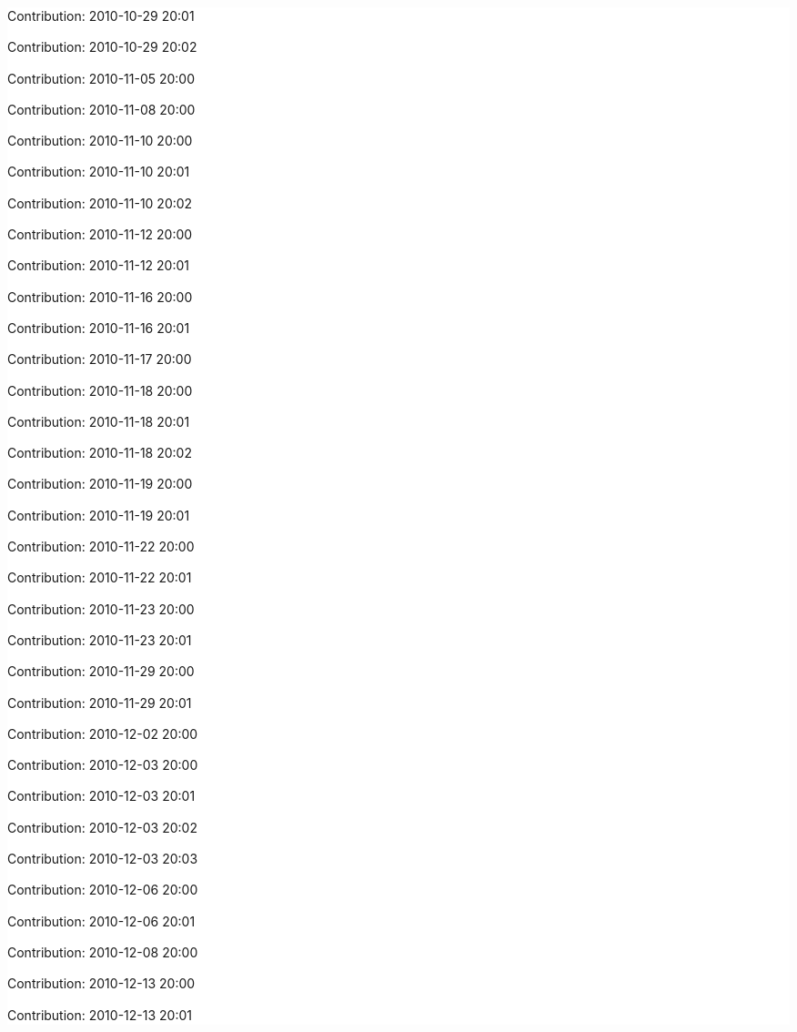 Contribution: 2010-10-29 20:01

Contribution: 2010-10-29 20:02

Contribution: 2010-11-05 20:00

Contribution: 2010-11-08 20:00

Contribution: 2010-11-10 20:00

Contribution: 2010-11-10 20:01

Contribution: 2010-11-10 20:02

Contribution: 2010-11-12 20:00

Contribution: 2010-11-12 20:01

Contribution: 2010-11-16 20:00

Contribution: 2010-11-16 20:01

Contribution: 2010-11-17 20:00

Contribution: 2010-11-18 20:00

Contribution: 2010-11-18 20:01

Contribution: 2010-11-18 20:02

Contribution: 2010-11-19 20:00

Contribution: 2010-11-19 20:01

Contribution: 2010-11-22 20:00

Contribution: 2010-11-22 20:01

Contribution: 2010-11-23 20:00

Contribution: 2010-11-23 20:01

Contribution: 2010-11-29 20:00

Contribution: 2010-11-29 20:01

Contribution: 2010-12-02 20:00

Contribution: 2010-12-03 20:00

Contribution: 2010-12-03 20:01

Contribution: 2010-12-03 20:02

Contribution: 2010-12-03 20:03

Contribution: 2010-12-06 20:00

Contribution: 2010-12-06 20:01

Contribution: 2010-12-08 20:00

Contribution: 2010-12-13 20:00

Contribution: 2010-12-13 20:01
